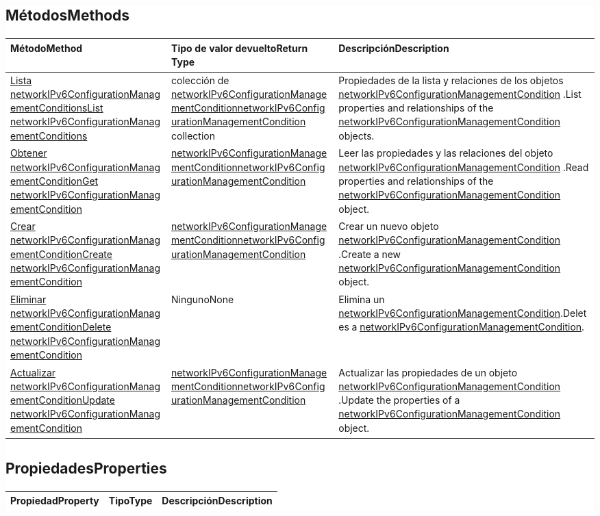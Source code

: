 ## <a name="methods"></a><span data-ttu-id="0bc8f-113">Métodos</span><span class="sxs-lookup"><span data-stu-id="0bc8f-113">Methods</span></span>
|<span data-ttu-id="0bc8f-114">Método</span><span class="sxs-lookup"><span data-stu-id="0bc8f-114">Method</span></span>|<span data-ttu-id="0bc8f-115">Tipo de valor devuelto</span><span class="sxs-lookup"><span data-stu-id="0bc8f-115">Return Type</span></span>|<span data-ttu-id="0bc8f-116">Descripción</span><span class="sxs-lookup"><span data-stu-id="0bc8f-116">Description</span></span>|
|:---|:---|:---|
|[<span data-ttu-id="0bc8f-117">Lista networkIPv6ConfigurationManagementConditions</span><span class="sxs-lookup"><span data-stu-id="0bc8f-117">List networkIPv6ConfigurationManagementConditions</span></span>](../api/intune-fencing-networkipv6configurationmanagementcondition-list.md)|<span data-ttu-id="0bc8f-118">colección de [networkIPv6ConfigurationManagementCondition](../resources/intune-fencing-networkipv6configurationmanagementcondition.md)</span><span class="sxs-lookup"><span data-stu-id="0bc8f-118">[networkIPv6ConfigurationManagementCondition](../resources/intune-fencing-networkipv6configurationmanagementcondition.md) collection</span></span>|<span data-ttu-id="0bc8f-119">Propiedades de la lista y relaciones de los objetos [networkIPv6ConfigurationManagementCondition](../resources/intune-fencing-networkipv6configurationmanagementcondition.md) .</span><span class="sxs-lookup"><span data-stu-id="0bc8f-119">List properties and relationships of the [networkIPv6ConfigurationManagementCondition](../resources/intune-fencing-networkipv6configurationmanagementcondition.md) objects.</span></span>|
|[<span data-ttu-id="0bc8f-120">Obtener networkIPv6ConfigurationManagementCondition</span><span class="sxs-lookup"><span data-stu-id="0bc8f-120">Get networkIPv6ConfigurationManagementCondition</span></span>](../api/intune-fencing-networkipv6configurationmanagementcondition-get.md)|[<span data-ttu-id="0bc8f-121">networkIPv6ConfigurationManagementCondition</span><span class="sxs-lookup"><span data-stu-id="0bc8f-121">networkIPv6ConfigurationManagementCondition</span></span>](../resources/intune-fencing-networkipv6configurationmanagementcondition.md)|<span data-ttu-id="0bc8f-122">Leer las propiedades y las relaciones del objeto [networkIPv6ConfigurationManagementCondition](../resources/intune-fencing-networkipv6configurationmanagementcondition.md) .</span><span class="sxs-lookup"><span data-stu-id="0bc8f-122">Read properties and relationships of the [networkIPv6ConfigurationManagementCondition](../resources/intune-fencing-networkipv6configurationmanagementcondition.md) object.</span></span>|
|[<span data-ttu-id="0bc8f-123">Crear networkIPv6ConfigurationManagementCondition</span><span class="sxs-lookup"><span data-stu-id="0bc8f-123">Create networkIPv6ConfigurationManagementCondition</span></span>](../api/intune-fencing-networkipv6configurationmanagementcondition-create.md)|[<span data-ttu-id="0bc8f-124">networkIPv6ConfigurationManagementCondition</span><span class="sxs-lookup"><span data-stu-id="0bc8f-124">networkIPv6ConfigurationManagementCondition</span></span>](../resources/intune-fencing-networkipv6configurationmanagementcondition.md)|<span data-ttu-id="0bc8f-125">Crear un nuevo objeto [networkIPv6ConfigurationManagementCondition](../resources/intune-fencing-networkipv6configurationmanagementcondition.md) .</span><span class="sxs-lookup"><span data-stu-id="0bc8f-125">Create a new [networkIPv6ConfigurationManagementCondition](../resources/intune-fencing-networkipv6configurationmanagementcondition.md) object.</span></span>|
|[<span data-ttu-id="0bc8f-126">Eliminar networkIPv6ConfigurationManagementCondition</span><span class="sxs-lookup"><span data-stu-id="0bc8f-126">Delete networkIPv6ConfigurationManagementCondition</span></span>](../api/intune-fencing-networkipv6configurationmanagementcondition-delete.md)|<span data-ttu-id="0bc8f-127">Ninguno</span><span class="sxs-lookup"><span data-stu-id="0bc8f-127">None</span></span>|<span data-ttu-id="0bc8f-128">Elimina un [networkIPv6ConfigurationManagementCondition](../resources/intune-fencing-networkipv6configurationmanagementcondition.md).</span><span class="sxs-lookup"><span data-stu-id="0bc8f-128">Deletes a [networkIPv6ConfigurationManagementCondition](../resources/intune-fencing-networkipv6configurationmanagementcondition.md).</span></span>|
|[<span data-ttu-id="0bc8f-129">Actualizar networkIPv6ConfigurationManagementCondition</span><span class="sxs-lookup"><span data-stu-id="0bc8f-129">Update networkIPv6ConfigurationManagementCondition</span></span>](../api/intune-fencing-networkipv6configurationmanagementcondition-update.md)|[<span data-ttu-id="0bc8f-130">networkIPv6ConfigurationManagementCondition</span><span class="sxs-lookup"><span data-stu-id="0bc8f-130">networkIPv6ConfigurationManagementCondition</span></span>](../resources/intune-fencing-networkipv6configurationmanagementcondition.md)|<span data-ttu-id="0bc8f-131">Actualizar las propiedades de un objeto [networkIPv6ConfigurationManagementCondition](../resources/intune-fencing-networkipv6configurationmanagementcondition.md) .</span><span class="sxs-lookup"><span data-stu-id="0bc8f-131">Update the properties of a [networkIPv6ConfigurationManagementCondition](../resources/intune-fencing-networkipv6configurationmanagementcondition.md) object.</span></span>|

## <a name="properties"></a><span data-ttu-id="0bc8f-132">Propiedades</span><span class="sxs-lookup"><span data-stu-id="0bc8f-132">Properties</span></span>
|<span data-ttu-id="0bc8f-133">Propiedad</span><span class="sxs-lookup"><span data-stu-id="0bc8f-133">Property</span></span>|<span data-ttu-id="0bc8f-134">Tipo</span><span class="sxs-lookup"><span data-stu-id="0bc8f-134">Type</span></span>|<span data-ttu-id="0bc8f-135">Descripción</span><span class="sxs-lookup"><span data-stu-id="0bc8f-135">Description</span></span>|
|:---|:---|:---|